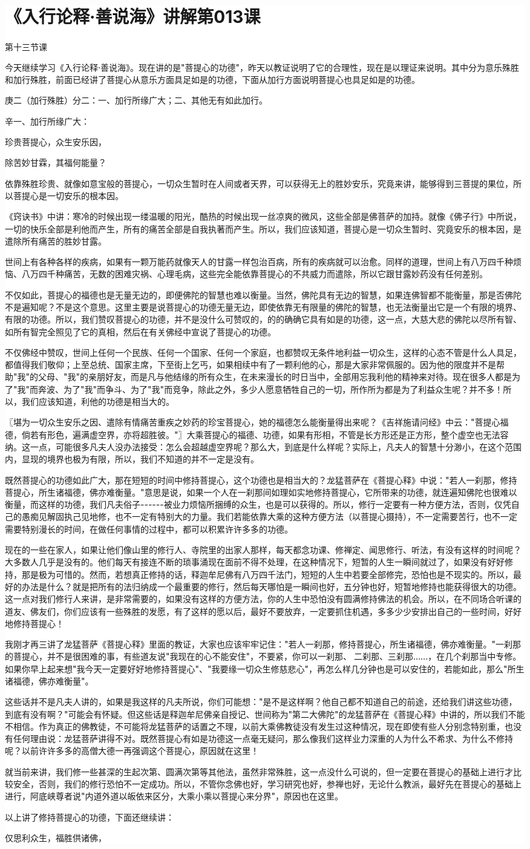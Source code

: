 # 《入行论释·善说海》讲解第013课

第十三节课

今天继续学习《入行论释·善说海》。现在讲的是"菩提心的功德"，昨天以教证说明了它的合理性，现在是以理证来说明。其中分为意乐殊胜和加行殊胜，前面已经讲了菩提心从意乐方面具足如是的功德，下面从加行方面说明菩提心也具足如是的功德。

庚二（加行殊胜）分二：一、加行所缘广大；二、其他无有如此加行。

辛一、加行所缘广大：

珍贵菩提心，众生安乐因，

除苦妙甘霖，其福何能量？

依靠殊胜珍贵、就像如意宝般的菩提心，一切众生暂时在人间或者天界，可以获得无上的胜妙安乐，究竟来讲，能够得到三菩提的果位，所以菩提心是一切安乐的根本因。

《窍诀书》中讲：寒冷的时候出现一缕温暖的阳光，酷热的时候出现一丝凉爽的微风，这些全部是佛菩萨的加持。就像《佛子行》中所说，一切的快乐全部是利他而产生，所有的痛苦全部是自我执著而产生。所以，我们应该知道，菩提心是一切众生暂时、究竟安乐的根本因，是遣除所有痛苦的胜妙甘露。

世间上有各种各样的疾病，如果有一颗万能药就像天人的甘露一样包治百病，所有的疾病就可以治愈。同样的道理，世间上有八万四千种烦恼、八万四千种痛苦，无数的困难灾祸、心理毛病，这些完全能依靠菩提心的不共威力而遣除，所以它跟甘露妙药没有任何差别。

不仅如此，菩提心的福德也是无量无边的，即便佛陀的智慧也难以衡量。当然，佛陀具有无边的智慧，如果连佛智都不能衡量，那是否佛陀不是遍知呢？不是这个意思。这里主要是说菩提心的功德无量无边，即使依靠无有限量的佛陀的智慧，也无法衡量出它是一个有限的境界、有限的功德。所以，我们赞叹菩提心的功德，并不是没什么可赞叹的，的的确确它具有如是的功德，这一点，大慈大悲的佛陀以尽所有智、如所有智完全照见了它的真相，然后在有关佛经中宣说了菩提心的功德。

不仅佛经中赞叹，世间上任何一个民族、任何一个国家、任何一个家庭，也都赞叹无条件地利益一切众生，这样的心态不管是什么人具足，都值得我们敬仰；上至总统、国家主席，下至街上乞丐，如果相续中有了一颗利他的心，那是大家非常佩服的。因为他的限度并不是帮助"我"的父母、"我"的亲朋好友，而是凡与他结缘的所有众生，在未来漫长的时日当中，全部用忘我利他的精神来对待。现在很多人都是为了"我"而奔波、为了"我"而争斗、为了"我"而竞争，除此之外，多少人愿意牺牲自己的一切，所作所为都是为了利益众生呢？并不多！所以，我们应该知道，利他的功德是相当大的。

〖堪为一切众生安乐之因、遣除有情痛苦重疾之妙药的珍宝菩提心，她的福德怎么能衡量得出来呢？《吉祥施请问经》中云："菩提心福德，倘若有形色，遍满虚空界，亦将超胜彼。"〗大乘菩提心的福德、功德，如果有形相，不管是长方形还是正方形，整个虚空也无法容纳。这一点，可能很多凡夫人没办法接受：怎么会超越虚空界呢？那么大，到底是什么样呢？实际上，凡夫人的智慧十分渺小，在这个范围内，显现的境界也极为有限，所以，我们不知道的并不一定是没有。

既然菩提心的功德如此广大，那在短短的时间中修持菩提心，这个功德也是相当大的？龙猛菩萨在《菩提心释》中说："若人一刹那，修持菩提心，所生诸福德，佛亦难衡量。"意思是说，如果一个人在一刹那间如理如实地修持菩提心，它所带来的功德，就连遍知佛陀也很难以衡量，而这样的功德，我们凡夫俗子------被业力烦恼所捆缚的众生，也是可以获得的。所以，修行一定要有一种方便方法，否则，仅凭自己的愚痴见解固执己见地修，也不一定有特别大的力量。我们若能依靠大乘的这种方便方法（以菩提心摄持），不一定需要苦行，也不一定需要特别漫长的时间，在做任何事情的过程中，都可以积累许许多多的功德。

现在的一些在家人，如果让他们像山里的修行人、寺院里的出家人那样，每天都念功课、修禅定、闻思修行、听法，有没有这样的时间呢？大多数人几乎是没有的。他们每天有接连不断的琐事涌现在面前不得不处理，在这种情况下，短暂的人生一瞬间就过了，如果没有好好修持，那是极为可惜的。然而，若想真正修持的话，释迦牟尼佛有八万四千法门，短短的人生中若要全部修完，恐怕也是不现实的。所以，最好的办法是什么？就是把所有的法归纳成一个最重要的修行，然后每天哪怕是一瞬间也好，五分钟也好，短暂地修持也能获得很大的功德。这一点对我们修行人来讲，是非常需要的，如果没有这样的方便方法，你的人生中恐怕没有圆满修持佛法的机会。所以，在不同场合听课的道友、佛友们，你们应该有一些殊胜的发愿，有了这样的愿以后，最好不要放弃，一定要抓住机遇，多多少少安排出自己的一些时间，好好地修持菩提心！

我刚才再三讲了龙猛菩萨《菩提心释》里面的教证，大家也应该牢牢记住："若人一刹那，修持菩提心，所生诸福德，佛亦难衡量。"一刹那的菩提心，并不是很困难的事，有些道友说"我现在的心不能安住"，不要紧，你可以一刹那、 二刹那、三刹那......，在几个刹那当中专修。如果你早上起来想"我今天一定要好好地修持菩提心"、"我要缘一切众生修慈悲心"，再怎么样几分钟也是可以安住的，若能如此，那么"所生诸福德，佛亦难衡量"。

这些话并不是凡夫人讲的，如果是我这样的凡夫所说，你们可能想："是不是这样啊？他自己都不知道自己的前途，还给我们讲这些功德，到底有没有啊？"可能会有怀疑。但这些话是释迦牟尼佛亲自授记、世间称为"第二大佛陀"的龙猛菩萨在《菩提心释》中讲的，所以我们不能不相信。作为真正的佛教徒，不可能将龙猛菩萨的话置之不理，以前大乘佛教徒没有发生过这种情况，现在即使有些人分别念特别重，也没有任何理由说：龙猛菩萨讲得不对。既然菩提心有如是功德这一点毫无疑问，那么像我们这样业力深重的人为什么不希求、为什么不修持呢？以前许许多多的高僧大德一再强调这个菩提心，原因就在这里！

就当前来讲，我们修一些甚深的生起次第、圆满次第等其他法，虽然非常殊胜，这一点没什么可说的，但一定要在菩提心的基础上进行才比较安全，否则，我们的修行恐怕不一定成功。所以，不管你念佛也好，学习研究也好，参禅也好，无论什么教派，最好先在菩提心的基础上进行，阿底峡尊者说"内道外道以皈依来区分，大乘小乘以菩提心来分界"，原因也在这里。

以上讲了修持菩提心的功德，下面还继续讲：

仅思利众生，福胜供诸佛，
